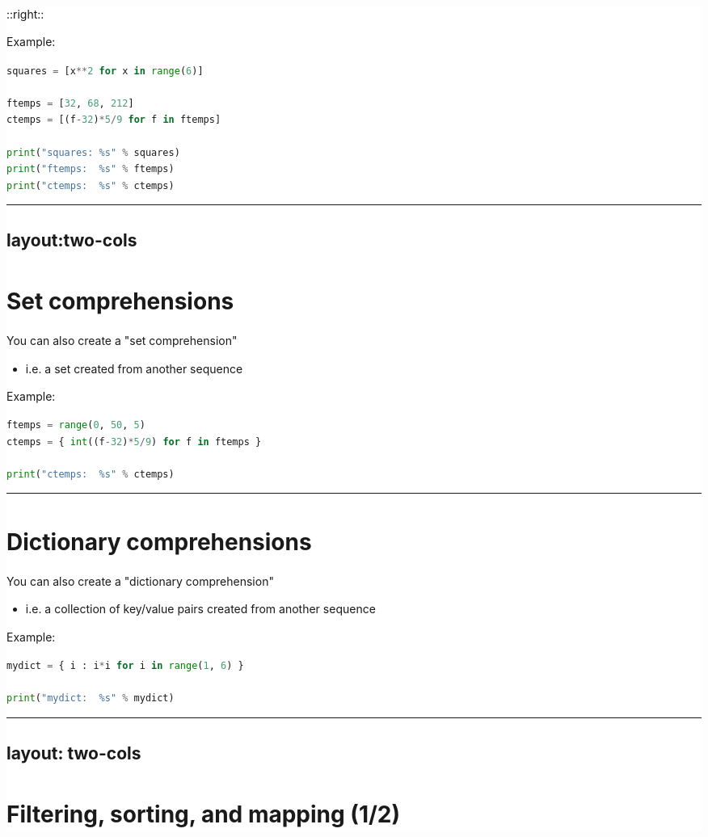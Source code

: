 ::right::

Example:

```python
squares = [x**2 for x in range(6)]

ftemps = [32, 68, 212]
ctemps = [(f-32)*5/9 for f in ftemps]

print("squares: %s" % squares)
print("ftemps:  %s" % ftemps)
print("ctemps:  %s" % ctemps)
```

---
layout:two-cols
---

# Set comprehensions

You can also create a "set comprehension"
- i.e. a set created from another sequence


Example:

```python
ftemps = range(0, 50, 5)
ctemps = { int((f-32)*5/9) for f in ftemps }

print("ctemps:  %s" % ctemps)
```

---

# Dictionary comprehensions

You can also create a "dictionary comprehension"
- i.e. a collection of key/value pairs created from another sequence

Example:

```python
mydict = { i : i*i for i in range(1, 6) }

print("mydict:  %s" % mydict)
```

---
layout: two-cols
---

# Filtering, sorting, and mapping (1/2)

